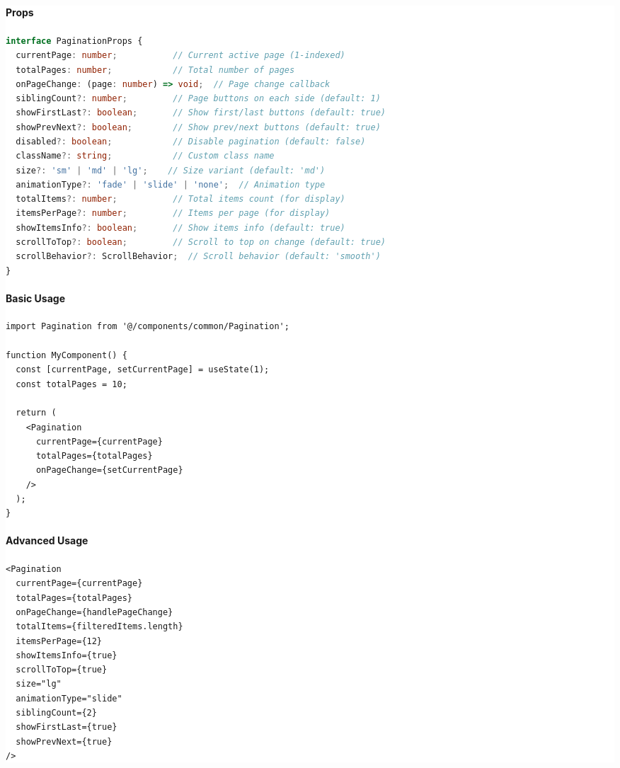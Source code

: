 #### Props

```typescript
interface PaginationProps {
  currentPage: number;           // Current active page (1-indexed)
  totalPages: number;            // Total number of pages
  onPageChange: (page: number) => void;  // Page change callback
  siblingCount?: number;         // Page buttons on each side (default: 1)
  showFirstLast?: boolean;       // Show first/last buttons (default: true)
  showPrevNext?: boolean;        // Show prev/next buttons (default: true)
  disabled?: boolean;            // Disable pagination (default: false)
  className?: string;            // Custom class name
  size?: 'sm' | 'md' | 'lg';    // Size variant (default: 'md')
  animationType?: 'fade' | 'slide' | 'none';  // Animation type
  totalItems?: number;           // Total items count (for display)
  itemsPerPage?: number;         // Items per page (for display)
  showItemsInfo?: boolean;       // Show items info (default: true)
  scrollToTop?: boolean;         // Scroll to top on change (default: true)
  scrollBehavior?: ScrollBehavior;  // Scroll behavior (default: 'smooth')
}
```

#### Basic Usage

```tsx
import Pagination from '@/components/common/Pagination';

function MyComponent() {
  const [currentPage, setCurrentPage] = useState(1);
  const totalPages = 10;

  return (
    <Pagination
      currentPage={currentPage}
      totalPages={totalPages}
      onPageChange={setCurrentPage}
    />
  );
}
```

#### Advanced Usage

```tsx
<Pagination
  currentPage={currentPage}
  totalPages={totalPages}
  onPageChange={handlePageChange}
  totalItems={filteredItems.length}
  itemsPerPage={12}
  showItemsInfo={true}
  scrollToTop={true}
  size="lg"
  animationType="slide"
  siblingCount={2}
  showFirstLast={true}
  showPrevNext={true}
/>
```
